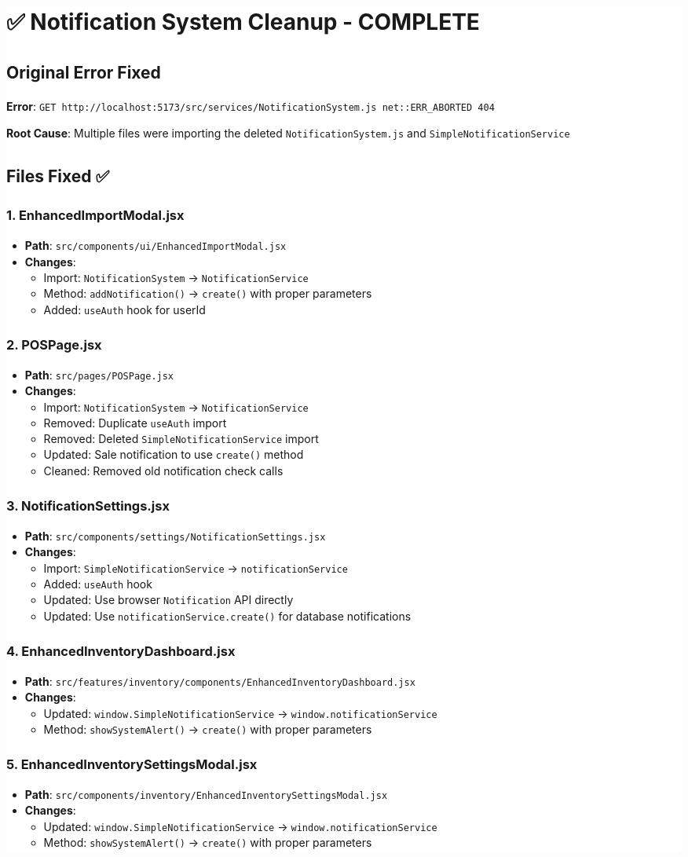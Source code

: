 # ✅ Notification System Cleanup - COMPLETE

## Original Error Fixed

**Error**: `GET http://localhost:5173/src/services/NotificationSystem.js net::ERR_ABORTED 404`

**Root Cause**: Multiple files were importing the deleted `NotificationSystem.js` and `SimpleNotificationService`

## Files Fixed ✅

### 1. EnhancedImportModal.jsx

- **Path**: `src/components/ui/EnhancedImportModal.jsx`
- **Changes**:
  - Import: `NotificationSystem` → `NotificationService`
  - Method: `addNotification()` → `create()` with proper parameters
  - Added: `useAuth` hook for userId

### 2. POSPage.jsx

- **Path**: `src/pages/POSPage.jsx`
- **Changes**:
  - Import: `NotificationSystem` → `NotificationService`
  - Removed: Duplicate `useAuth` import
  - Removed: Deleted `SimpleNotificationService` import
  - Updated: Sale notification to use `create()` method
  - Cleaned: Removed old notification check calls

### 3. NotificationSettings.jsx

- **Path**: `src/components/settings/NotificationSettings.jsx`
- **Changes**:
  - Import: `SimpleNotificationService` → `notificationService`
  - Added: `useAuth` hook
  - Updated: Use browser `Notification` API directly
  - Updated: Use `notificationService.create()` for database notifications

### 4. EnhancedInventoryDashboard.jsx

- **Path**: `src/features/inventory/components/EnhancedInventoryDashboard.jsx`
- **Changes**:
  - Updated: `window.SimpleNotificationService` → `window.notificationService`
  - Method: `showSystemAlert()` → `create()` with proper parameters

### 5. EnhancedInventorySettingsModal.jsx

- **Path**: `src/components/inventory/EnhancedInventorySettingsModal.jsx`
- **Changes**:
  - Updated: `window.SimpleNotificationService` → `window.notificationService`
  - Method: `showSystemAlert()` → `create()` with proper parameters
